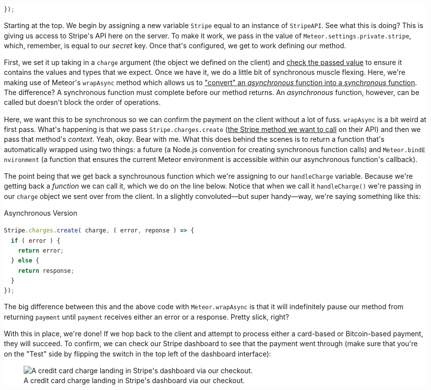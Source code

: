 ```javascript
});
```
Starting at the top. We begin by assigning a new variable `Stripe` equal to an instance of `StripeAPI`. See what this is doing? This is giving us access to Stripe's API here on the server. To make it work, we pass in the value of `Meteor.settings.private.stripe`, which, remember, is equal to our _secret_ key. Once that's configured, we get to work defining our method.

First, we set it up taking in a `charge` argument (the object we defined on the client) and [check the passed value](https://themeteorchef.com/snippets/using-the-check-package/) to ensure it contains the values and types that we expect. Once we have it, we do a little bit of synchronous muscle flexing. Here, we're making use of Meteor's `wrapAsync` method which allows us to ["convert" an _asynchronous_ function into a _synchronous_ function](https://themeteorchef.com/snippets/synchronous-methods/#tmc-using-wrapasync). The difference? A synchronous function must complete before our method returns. An _asynchronous_ function, however, can be called but doesn't block the order of operations.

Here, we want this to be synchronous so we can confirm the payment on the client without a lot of fuss. `wrapAsync` is a bit weird at first pass. What's happening is that we pass `Stripe.charges.create` ([the Stripe method we want to call](https://stripe.com/docs/api#create_charge) on their API) and then we pass that method's _context_. Yeah, _okay_. Bear with me. What this does behind the scenes is to return a function that's automatically wrapped using two things: a future (a Node.js convention for creating synchronous function calls) and `Meteor.bindEnvironment` (a function that ensures the current Meteor environment is accessible within our asynchronous function's callback). 

The point being that we get back a synchrounous function which we're assigning to our `handleCharge` variable. Because we're getting back a _function_ we can call it, which we do on the line below. Notice that when we call it `handleCharge()` we're passing in our `charge` object we sent over from the client. In a slightly convoluted—but super handy—way, we're saying something like this:

<p class="block-header">Asynchronous Version</p>

```javascript
Stripe.charges.create( charge, ( error, reponse ) => {
  if ( error ) {
    return error;
  } else {
    return response;
  }
});
```

The big difference between this and the above code with `Meteor.wrapAsync` is that it will indefinitely pause our method from returning `payment` until `payment` receives either an error or a response. Pretty slick, right?

With this in place, we're done! If we hop back to the client and attempt to process either a card-based or Bitcoin-based payment, they will succeed. To confirm, we can check our Stripe dashboard to see that the payment went through (make sure that you're on the "Test" side by flipping the switch in the top left of the dashboard interface):

<figure>
  <img src="https://tmc-post-content.s3.amazonaws.com/Screen-Shot-2015-12-15-18-30-57.png" alt="A credit card charge landing in Stripe's dashboard via our checkout.">
  <figcaption>A credit card charge landing in Stripe's dashboard via our checkout.</figcaption>
</figure>
